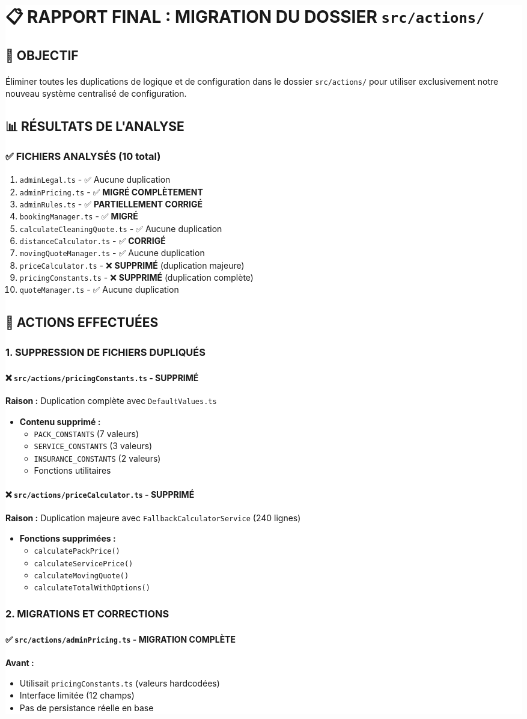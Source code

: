 # 📋 RAPPORT FINAL : MIGRATION DU DOSSIER `src/actions/`

## 🎯 OBJECTIF
Éliminer toutes les duplications de logique et de configuration dans le dossier `src/actions/` pour utiliser exclusivement notre nouveau système centralisé de configuration.

## 📊 RÉSULTATS DE L'ANALYSE

### ✅ FICHIERS ANALYSÉS (10 total)
1. `adminLegal.ts` - ✅ Aucune duplication
2. `adminPricing.ts` - ✅ **MIGRÉ COMPLÈTEMENT**
3. `adminRules.ts` - ✅ **PARTIELLEMENT CORRIGÉ**
4. `bookingManager.ts` - ✅ **MIGRÉ**
5. `calculateCleaningQuote.ts` - ✅ Aucune duplication
6. `distanceCalculator.ts` - ✅ **CORRIGÉ**
7. `movingQuoteManager.ts` - ✅ Aucune duplication
8. `priceCalculator.ts` - ❌ **SUPPRIMÉ** (duplication majeure)
9. `pricingConstants.ts` - ❌ **SUPPRIMÉ** (duplication complète)
10. `quoteManager.ts` - ✅ Aucune duplication

## 🔄 ACTIONS EFFECTUÉES

### 1. **SUPPRESSION DE FICHIERS DUPLIQUÉS**

#### ❌ `src/actions/pricingConstants.ts` - SUPPRIMÉ
**Raison :** Duplication complète avec `DefaultValues.ts`
- **Contenu supprimé :**
  - `PACK_CONSTANTS` (7 valeurs)
  - `SERVICE_CONSTANTS` (3 valeurs)
  - `INSURANCE_CONSTANTS` (2 valeurs)
  - Fonctions utilitaires

#### ❌ `src/actions/priceCalculator.ts` - SUPPRIMÉ
**Raison :** Duplication majeure avec `FallbackCalculatorService` (240 lignes)
- **Fonctions supprimées :**
  - `calculatePackPrice()`
  - `calculateServicePrice()`
  - `calculateMovingQuote()`
  - `calculateTotalWithOptions()`

### 2. **MIGRATIONS ET CORRECTIONS**

#### ✅ `src/actions/adminPricing.ts` - MIGRATION COMPLÈTE
**Avant :**
- Utilisait `pricingConstants.ts` (valeurs hardcodées)
- Interface limitée (12 champs)
- Pas de persistance réelle en base
